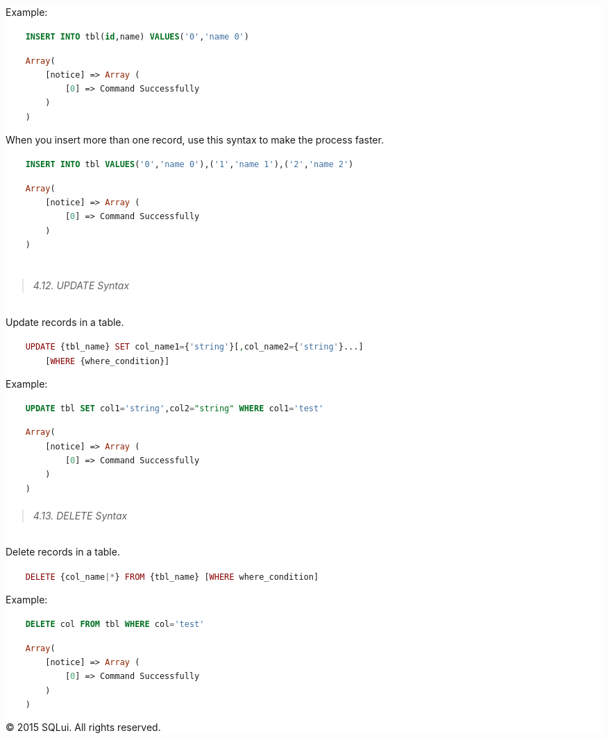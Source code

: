 Example:
```sql
	INSERT INTO tbl(id,name) VALUES('0','name 0')
```
```php
	Array(
		[notice] => Array (
			[0] => Command Successfully
		)
	)	
```

When you insert more than one record, use this syntax to make the process faster.
 
```sql
	INSERT INTO tbl VALUES('0','name 0'),('1','name 1'),('2','name 2')
```
```php
	Array(
		[notice] => Array (
			[0] => Command Successfully
		)
	)	
	
```

> ###### 4.12. UPDATE Syntax

Update records in a table.

```php
	UPDATE {tbl_name} SET col_name1={'string'}[,col_name2={'string'}...]
		[WHERE {where_condition}]
```

Example:
```sql
	UPDATE tbl SET col1='string',col2="string" WHERE col1='test'
```
```php
	Array(
		[notice] => Array (
			[0] => Command Successfully
		)
	)
```	

> ###### 4.13. DELETE Syntax

Delete records in a table.

```php 
	DELETE {col_name|*} FROM {tbl_name} [WHERE where_condition]
```

Example:
```sql
	DELETE col FROM tbl WHERE col='test'
```
```php
	Array(
		[notice] => Array (
			[0] => Command Successfully
		)
	)
```	

&copy; 2015 SQLui. All rights reserved.
